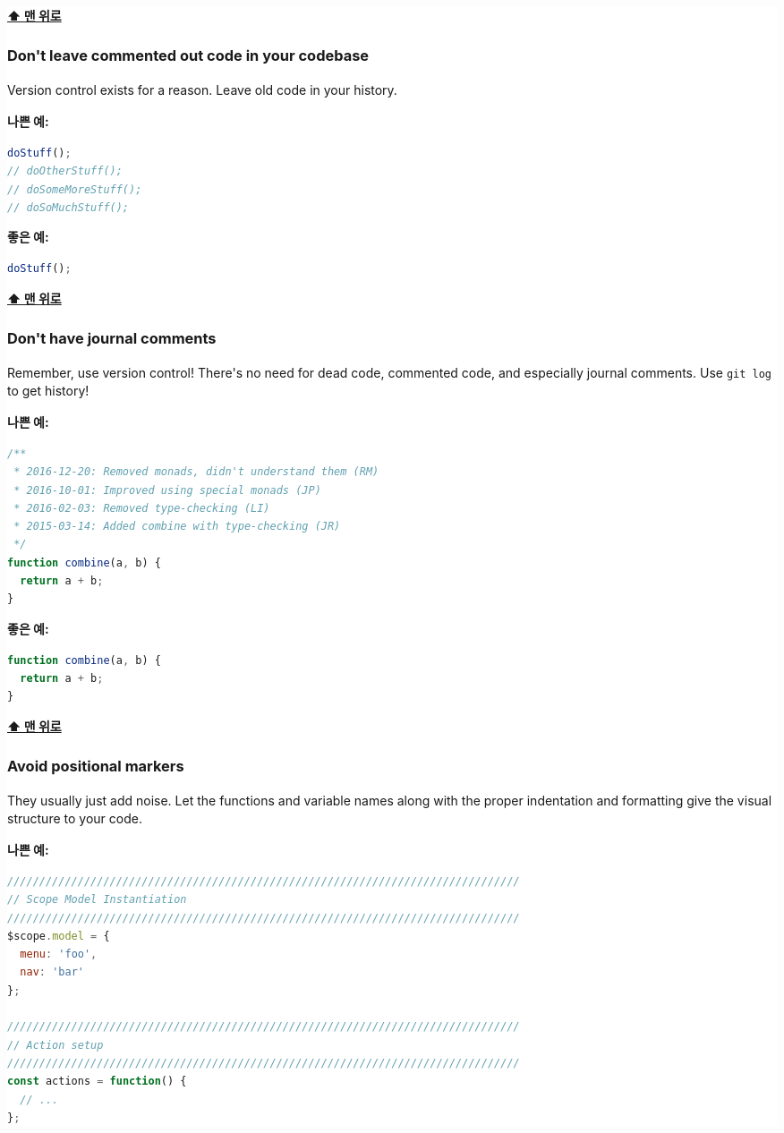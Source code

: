 **[⬆ 맨 위로](#목차)**

### Don't leave commented out code in your codebase
Version control exists for a reason. Leave old code in your history.

**나쁜 예:**
```javascript
doStuff();
// doOtherStuff();
// doSomeMoreStuff();
// doSoMuchStuff();
```

**좋은 예:**
```javascript
doStuff();
```
**[⬆ 맨 위로](#목차)**

### Don't have journal comments
Remember, use version control! There's no need for dead code, commented code,
and especially journal comments. Use `git log` to get history!

**나쁜 예:**
```javascript
/**
 * 2016-12-20: Removed monads, didn't understand them (RM)
 * 2016-10-01: Improved using special monads (JP)
 * 2016-02-03: Removed type-checking (LI)
 * 2015-03-14: Added combine with type-checking (JR)
 */
function combine(a, b) {
  return a + b;
}
```

**좋은 예:**
```javascript
function combine(a, b) {
  return a + b;
}
```
**[⬆ 맨 위로](#목차)**

### Avoid positional markers
They usually just add noise. Let the functions and variable names along with the
proper indentation and formatting give the visual structure to your code.

**나쁜 예:**
```javascript
////////////////////////////////////////////////////////////////////////////////
// Scope Model Instantiation
////////////////////////////////////////////////////////////////////////////////
$scope.model = {
  menu: 'foo',
  nav: 'bar'
};

////////////////////////////////////////////////////////////////////////////////
// Action setup
////////////////////////////////////////////////////////////////////////////////
const actions = function() {
  // ...
};
```
